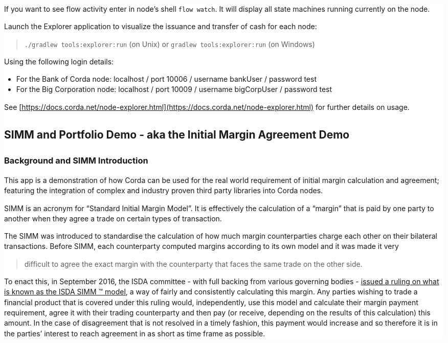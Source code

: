 If you want to see flow activity enter in node’s shell `flow watch`. It will display all state machines
running currently on the node.

Launch the Explorer application to visualize the issuance and transfer of cash for each node:

> 
> `./gradlew tools:explorer:run` (on Unix) or `gradlew tools:explorer:run` (on Windows)


Using the following login details:


* For the Bank of Corda node: localhost / port 10006 / username bankUser / password test
* For the Big Corporation node: localhost / port 10009 / username bigCorpUser / password test

See [https://docs.corda.net/node-explorer.html](https://docs.corda.net/node-explorer.html) for further details on usage.



## SIMM and Portfolio Demo - aka the Initial Margin Agreement Demo


### Background and SIMM Introduction

This app is a demonstration of how Corda can be used for the real world requirement of initial margin calculation and
agreement; featuring the integration of complex and industry proven third party libraries into Corda nodes.

SIMM is an acronym for “Standard Initial Margin Model”. It is effectively the calculation of a “margin” that is paid
by one party to another when they agree a trade on certain types of transaction.

The SIMM was introduced to standardise the calculation of how much margin counterparties charge each other on their
bilateral transactions. Before SIMM, each counterparty computed margins according to its own model and it was made it very

> 
> difficult to agree the exact margin with the counterparty that faces the same trade on the other side.


To enact this, in September 2016, the ISDA committee - with full backing from various governing bodies -
[issued a ruling on what is known as the ISDA SIMM ™ model](http://www2.isda.org/news/isda-simm-deployed-today-new-industry-standard-for-calculating-initial-margin-widely-adopted-by-market-participants),
a way of fairly and consistently calculating this margin. Any parties wishing to trade a financial product that is
covered under this ruling would, independently, use this model and calculate their margin payment requirement,
agree it with their trading counterparty and then pay (or receive, depending on the results of this calculation)
this amount. In the case of disagreement that is not resolved in a timely fashion, this payment would increase
and so therefore it is in the parties’ interest to reach agreement in as short as time frame as possible.
